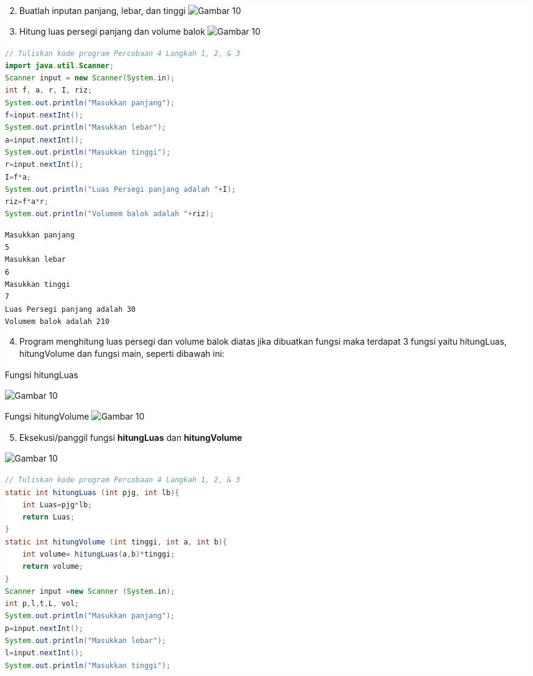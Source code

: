 2. Buatlah inputan panjang, lebar, dan tinggi 
![Gambar 10](images/4.2.png)

3. Hitung luas persegi panjang dan volume balok
![Gambar 10](images/4.3.png)


```Java
// Tuliskan kode program Percobaan 4 Langkah 1, 2, & 3
import java.util.Scanner;
Scanner input = new Scanner(System.in);
int f, a, r, I, riz;
System.out.println("Masukkan panjang");
f=input.nextInt();
System.out.println("Masukkan lebar");
a=input.nextInt();
System.out.println("Masukkan tinggi");
r=input.nextInt();
I=f*a;
System.out.println("Luas Persegi panjang adalah "+I);
riz=f*a*r;
System.out.println("Volumem balok adalah "+riz);
```

    Masukkan panjang
    5
    Masukkan lebar
    6
    Masukkan tinggi
    7
    Luas Persegi panjang adalah 30
    Volumem balok adalah 210


4. Program menghitung luas persegi dan volume balok diatas jika dibuatkan fungsi maka terdapat 3 fungsi yaitu hitungLuas, hitungVolume dan fungsi main, seperti dibawah ini:

Fungsi hitungLuas

![Gambar 10](images/4.4Luas.png)

Fungsi hitungVolume
![Gambar 10](images/4.4Volume.png)



5. Eksekusi/panggil fungsi **hitungLuas** dan **hitungVolume**

![Gambar 10](images/4.5.png)


```Java
// Tuliskan kode program Percobaan 4 Langkah 1, 2, & 3
static int hitungLuas (int pjg, int lb){
    int Luas=pjg*lb;
    return Luas;
}
static int hitungVolume (int tinggi, int a, int b){
    int volume= hitungLuas(a,b)*tinggi;
    return volume;
}
Scanner input =new Scanner (System.in);
int p,l,t,L, vol;
System.out.println("Masukkan panjang");
p=input.nextInt();
System.out.println("Masukkan lebar");
l=input.nextInt();
System.out.println("Masukkan tinggi");
```